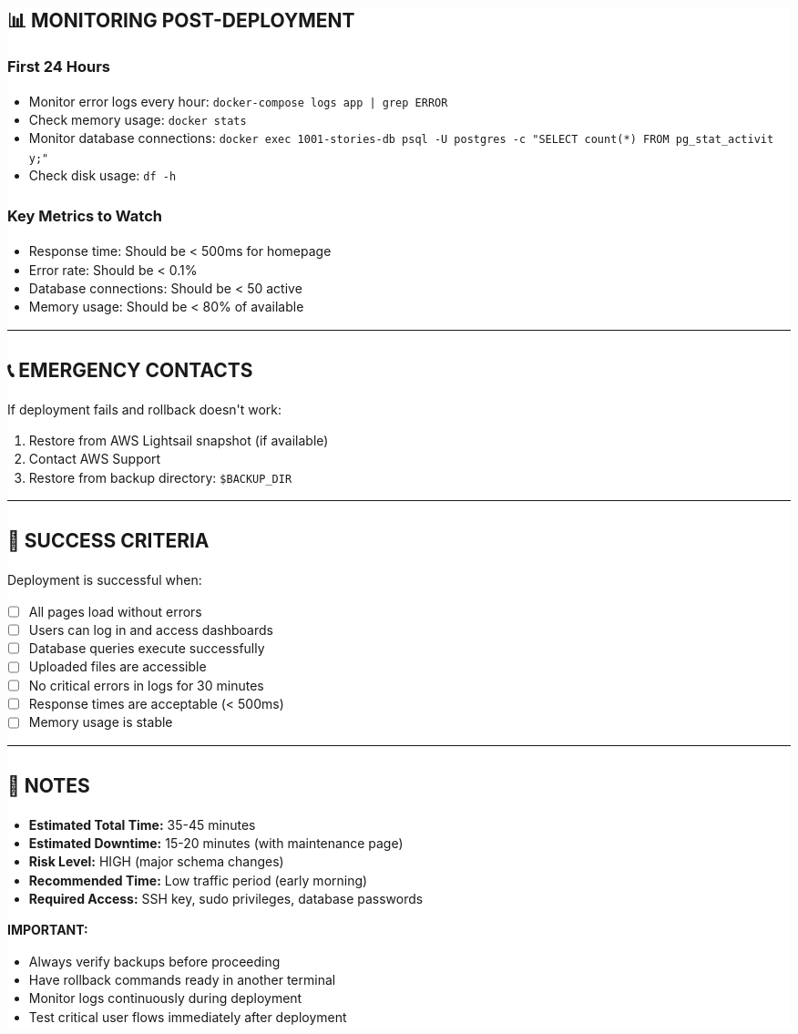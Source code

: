 
## 📊 MONITORING POST-DEPLOYMENT

### First 24 Hours
- Monitor error logs every hour: `docker-compose logs app | grep ERROR`
- Check memory usage: `docker stats`
- Monitor database connections: `docker exec 1001-stories-db psql -U postgres -c "SELECT count(*) FROM pg_stat_activity;"`
- Check disk usage: `df -h`

### Key Metrics to Watch
- Response time: Should be < 500ms for homepage
- Error rate: Should be < 0.1%
- Database connections: Should be < 50 active
- Memory usage: Should be < 80% of available

---

## 📞 EMERGENCY CONTACTS

If deployment fails and rollback doesn't work:
1. Restore from AWS Lightsail snapshot (if available)
2. Contact AWS Support
3. Restore from backup directory: `$BACKUP_DIR`

---

## 🎯 SUCCESS CRITERIA

Deployment is successful when:
- [ ] All pages load without errors
- [ ] Users can log in and access dashboards
- [ ] Database queries execute successfully
- [ ] Uploaded files are accessible
- [ ] No critical errors in logs for 30 minutes
- [ ] Response times are acceptable (< 500ms)
- [ ] Memory usage is stable

---

## 📝 NOTES

- **Estimated Total Time:** 35-45 minutes
- **Estimated Downtime:** 15-20 minutes (with maintenance page)
- **Risk Level:** HIGH (major schema changes)
- **Recommended Time:** Low traffic period (early morning)
- **Required Access:** SSH key, sudo privileges, database passwords

**IMPORTANT:** 
- Always verify backups before proceeding
- Have rollback commands ready in another terminal
- Monitor logs continuously during deployment
- Test critical user flows immediately after deployment